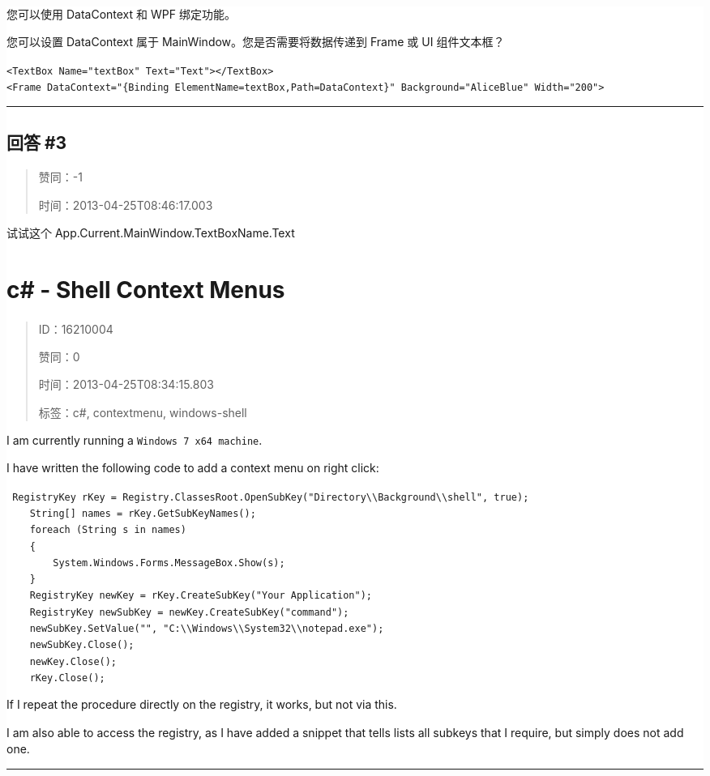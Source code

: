 您可以使用 DataContext 和 WPF 绑定功能。

您可以设置 DataContext 属于 MainWindow。您是否需要将数据传递到 Frame 或 UI 组件文本框？

```
<TextBox Name="textBox" Text="Text"></TextBox>
<Frame DataContext="{Binding ElementName=textBox,Path=DataContext}" Background="AliceBlue" Width="200"> 
```

* * *

## 回答 #3

> 赞同：-1
> 
> 时间：2013-04-25T08:46:17.003

试试这个 App.Current.MainWindow.TextBoxName.Text

# c# - Shell Context Menus

> ID：16210004
> 
> 赞同：0
> 
> 时间：2013-04-25T08:34:15.803
> 
> 标签：c#, contextmenu, windows-shell

I am currently running a `Windows 7 x64 machine`.

I have written the following code to add a context menu on right click:

```
 RegistryKey rKey = Registry.ClassesRoot.OpenSubKey("Directory\\Background\\shell", true);
    String[] names = rKey.GetSubKeyNames();
    foreach (String s in names)
    {
        System.Windows.Forms.MessageBox.Show(s); 
    }
    RegistryKey newKey = rKey.CreateSubKey("Your Application");
    RegistryKey newSubKey = newKey.CreateSubKey("command");
    newSubKey.SetValue("", "C:\\Windows\\System32\\notepad.exe");
    newSubKey.Close();
    newKey.Close();
    rKey.Close(); 
```

If I repeat the procedure directly on the registry, it works, but not via this.

I am also able to access the registry, as I have added a snippet that tells lists all subkeys that I require, but simply does not add one.

* * *
